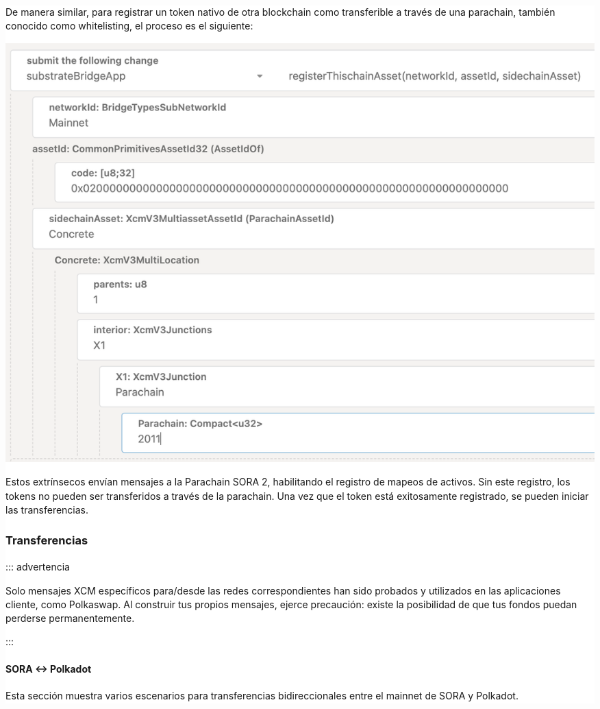 De manera similar, para registrar un token nativo de otra blockchain como transferible a través de una parachain, también conocido como whitelisting, el proceso es el siguiente:

![Imagen: Ejemplo de registrar una blockchain nativa para transferencia vía parachain](../assets/thischain-token-registration.png)

Estos extrínsecos envían mensajes a la Parachain SORA 2, habilitando el registro de mapeos de activos. Sin este registro, los tokens no pueden ser transferidos a través de la parachain. Una vez que el token está exitosamente registrado, se pueden iniciar las transferencias.

### Transferencias

::: advertencia

Solo mensajes XCM específicos para/desde las redes correspondientes han sido probados y utilizados en las aplicaciones cliente, como Polkaswap. Al construir tus propios mensajes, ejerce precaución: existe la posibilidad de que tus fondos puedan perderse permanentemente.

:::

#### SORA <-> Polkadot

Esta sección muestra varios escenarios para transferencias bidireccionales entre el mainnet de SORA y Polkadot.
